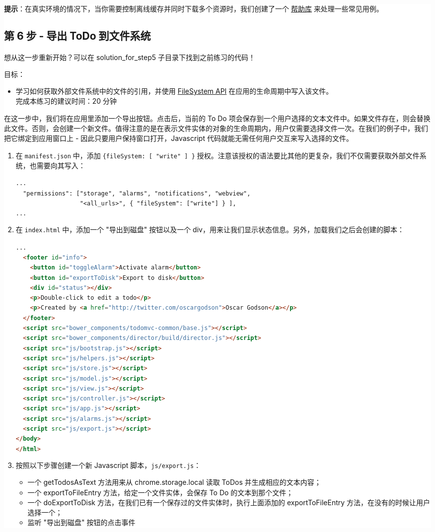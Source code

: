 **提示**：在真实环境的情况下，当你需要控制离线缓存并同时下载多个资源时，我们创建了一个 [帮助库](https://github.com/GoogleChrome/apps-resource-loader#readme) 来处理一些常见用例。


## 第 6 步 - 导出 ToDo 到文件系统 ##

想从这一步重新开始？可以在 solution_for_step5 子目录下找到之前练习的代码！

目标：
* 学习如何获取外部文件系统中的文件的引用，并使用 [FileSystem API](http://developer.chrome.com/apps/app_storage.html#filesystem) 在应用的生命周期中写入该文件。  
完成本练习的建议时间：20 分钟

在这一步中，我们将在应用里添加一个导出按钮。点击后，当前的 To Do 项会保存到一个用户选择的文本文件中。如果文件存在，则会替换此文件。否则，会创建一个新文件。值得注意的是在表示文件实体的对象的生命周期内，用户仅需要选择文件一次。在我们的例子中，我们把它绑定到应用窗口上 - 因此只要用户保持窗口打开，Javascript 代码就能无需任何用户交互来写入选择的文件。

1. 在 `manifest.json` 中，添加 `{fileSystem: [ "write" ] }` 授权。注意该授权的语法要比其他的更复杂，我们不仅需要获取外部文件系统，也需要向其写入：

   ```
   ...
     "permissions": ["storage", "alarms", "notifications", "webview",
                     "<all_urls>", { "fileSystem": ["write"] } ],
   ...
   ```

2. 在 `index.html` 中，添加一个 "导出到磁盘" 按钮以及一个 div，用来让我们显示状态信息。另外，加载我们之后会创建的脚本：

   ```html
   ...
     <footer id="info">
       <button id="toggleAlarm">Activate alarm</button>
       <button id="exportToDisk">Export to disk</button>
       <div id="status"></div>
       <p>Double-click to edit a todo</p>
       <p>Created by <a href="http://twitter.com/oscargodson">Oscar Godson</a></p>
     </footer>
     <script src="bower_components/todomvc-common/base.js"></script>
     <script src="bower_components/director/build/director.js"></script>
     <script src="js/bootstrap.js"></script>
     <script src="js/helpers.js"></script>
     <script src="js/store.js"></script>
     <script src="js/model.js"></script>
     <script src="js/view.js"></script>
     <script src="js/controller.js"></script>
     <script src="js/app.js"></script>
     <script src="js/alarms.js"></script>
     <script src="js/export.js"></script>
   </body>
   </html>
   ```

3. 按照以下步骤创建一个新 Javascript 脚本，`js/export.js`：

   * 一个 getTodosAsText 方法用来从 chrome.storage.local 读取 ToDos 并生成相应的文本内容；
   * 一个 exportToFileEntry 方法，给定一个文件实体，会保存 To Do 的文本到那个文件；
   * 一个 doExportToDisk 方法，在我们已有一个保存过的文件实体时，执行上面添加的 exportToFileEntry 方法，在没有的时候让用户选择一个；
   * 监听 "导出到磁盘" 按钮的点击事件


[Read-After-Write]: http://en.wikipedia.org/wiki/Hazard_(computer_architecture)#Read_After_Write_.28RAW.29